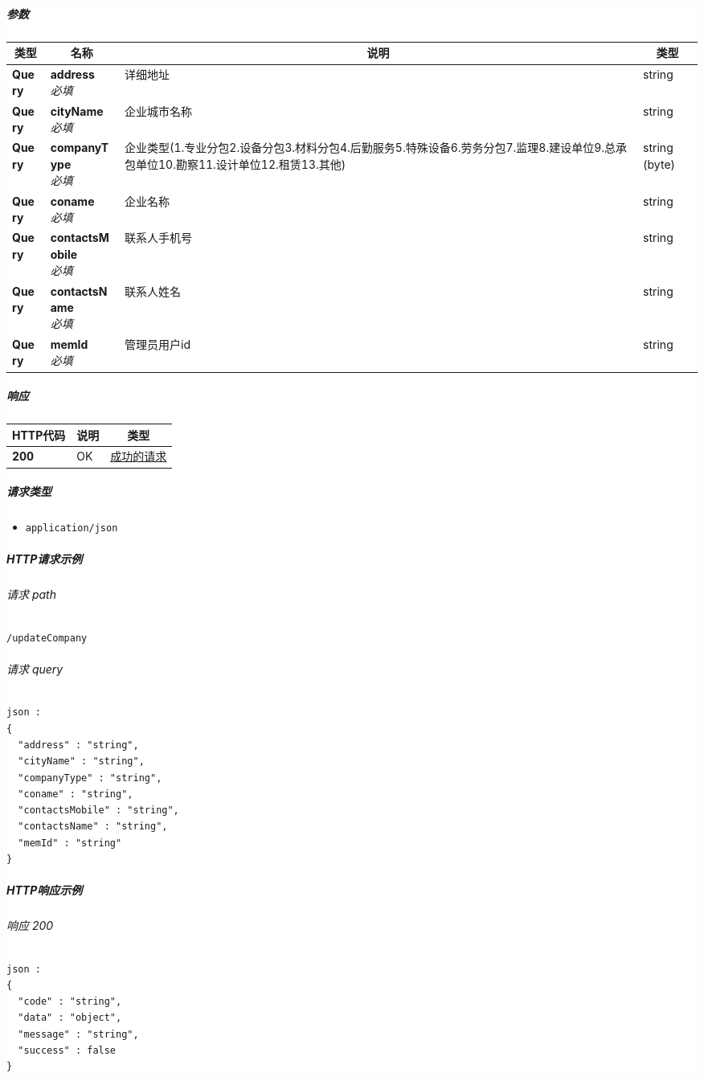 
##### 参数

|类型|名称|说明|类型|
|---|---|---|---|
|**Query**|**address**  <br>*必填*|详细地址|string|
|**Query**|**cityName**  <br>*必填*|企业城市名称|string|
|**Query**|**companyType**  <br>*必填*|企业类型(1.专业分包2.设备分包3.材料分包4.后勤服务5.特殊设备6.劳务分包7.监理8.建设单位9.总承包单位10.勘察11.设计单位12.租赁13.其他)|string (byte)|
|**Query**|**coname**  <br>*必填*|企业名称|string|
|**Query**|**contactsMobile**  <br>*必填*|联系人手机号|string|
|**Query**|**contactsName**  <br>*必填*|联系人姓名|string|
|**Query**|**memId**  <br>*必填*|管理员用户id|string|


##### 响应

|HTTP代码|说明|类型|
|---|---|---|
|**200**|OK|[成功的请求](#e5ddf48022ae6d2b4c39915efc48e0f8)|


##### 请求类型

* `application/json`


##### HTTP请求示例

###### 请求 path
```
/updateCompany
```


###### 请求 query
```
json :
{
  "address" : "string",
  "cityName" : "string",
  "companyType" : "string",
  "coname" : "string",
  "contactsMobile" : "string",
  "contactsName" : "string",
  "memId" : "string"
}
```


##### HTTP响应示例

###### 响应 200
```
json :
{
  "code" : "string",
  "data" : "object",
  "message" : "string",
  "success" : false
}
```
